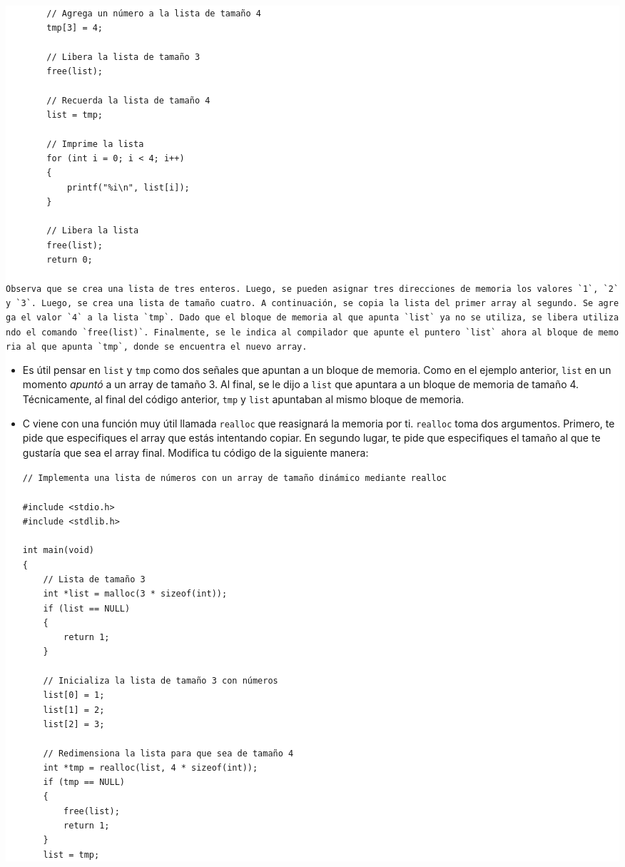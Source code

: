             // Agrega un número a la lista de tamaño 4
            tmp[3] = 4;
        
            // Libera la lista de tamaño 3
            free(list);
        
            // Recuerda la lista de tamaño 4
            list = tmp;
        
            // Imprime la lista
            for (int i = 0; i < 4; i++)
            {
                printf("%i\n", list[i]);
            }
        
            // Libera la lista
            free(list);
            return 0;
    
    Observa que se crea una lista de tres enteros. Luego, se pueden asignar tres direcciones de memoria los valores `1`, `2` y `3`. Luego, se crea una lista de tamaño cuatro. A continuación, se copia la lista del primer array al segundo. Se agrega el valor `4` a la lista `tmp`. Dado que el bloque de memoria al que apunta `list` ya no se utiliza, se libera utilizando el comando `free(list)`. Finalmente, se le indica al compilador que apunte el puntero `list` ahora al bloque de memoria al que apunta `tmp`, donde se encuentra el nuevo array.
    
*   Es útil pensar en `list` y `tmp` como dos señales que apuntan a un bloque de memoria. Como en el ejemplo anterior, `list` en un momento _apuntó_ a un array de tamaño 3. Al final, se le dijo a `list` que apuntara a un bloque de memoria de tamaño 4. Técnicamente, al final del código anterior, `tmp` y `list` apuntaban al mismo bloque de memoria.
    
*   C viene con una función muy útil llamada `realloc` que reasignará la memoria por ti. `realloc` toma dos argumentos. Primero, te pide que especifiques el array que estás intentando copiar. En segundo lugar, te pide que especifiques el tamaño al que te gustaría que sea el array final. Modifica tu código de la siguiente manera:

        // Implementa una lista de números con un array de tamaño dinámico mediante realloc
        
        #include <stdio.h>
        #include <stdlib.h>
        
        int main(void)
        {
            // Lista de tamaño 3
            int *list = malloc(3 * sizeof(int));
            if (list == NULL)
            {
                return 1;
            }
        
            // Inicializa la lista de tamaño 3 con números
            list[0] = 1;
            list[1] = 2;
            list[2] = 3;
        
            // Redimensiona la lista para que sea de tamaño 4
            int *tmp = realloc(list, 4 * sizeof(int));
            if (tmp == NULL)
            {
                free(list);
                return 1;
            }
            list = tmp;
        
